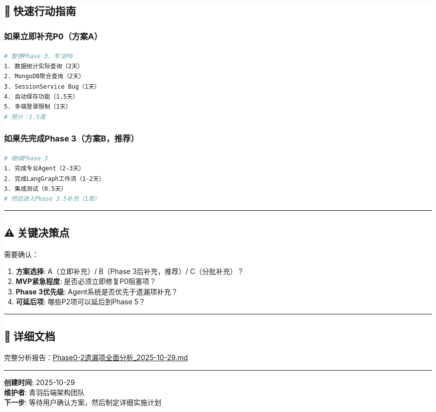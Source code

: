 ## 🚀 快速行动指南

### 如果立即补充P0（方案A）

```bash
# 暂停Phase 3，专注P0
1. 数据统计实际查询（2天）
2. MongoDB聚合查询（2天）
3. SessionService Bug（1天）
4. 自动保存功能（1.5天）
5. 多端登录限制（1天）
# 预计：1.5周
```

### 如果先完成Phase 3（方案B，推荐）

```bash
# 继续Phase 3
1. 完成专业Agent（2-3天）
2. 完成LangGraph工作流（1-2天）
3. 集成测试（0.5天）
# 然后进入Phase 3.5补充（1周）
```

---

## ⚠️ 关键决策点

需要确认：

1. **方案选择**: A（立即补充）/ B（Phase 3后补充，推荐）/ C（分批补充）？
2. **MVP紧急程度**: 是否必须立即修复P0阻塞项？
3. **Phase 3优先级**: Agent系统是否优先于遗漏项补充？
4. **可延后项**: 哪些P2项可以延后到Phase 5？

---

## 📄 详细文档

完整分析报告：[Phase0-2遗漏项全面分析_2025-10-29.md](./Phase0-2遗漏项全面分析_2025-10-29.md)

---

**创建时间**: 2025-10-29  
**维护者**: 青羽后端架构团队  
**下一步**: 等待用户确认方案，然后制定详细实施计划

